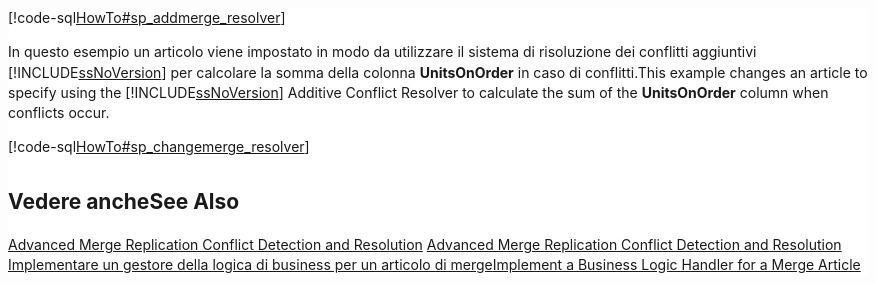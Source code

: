 [!code-sql[HowTo#sp_addmerge_resolver](../../../snippets/tsql/SQL15/replication/howto/tsql/mergearticleresolvers.sql#sp_addmerge_resolver)]  
  
 <span data-ttu-id="6d630-179">In questo esempio un articolo viene impostato in modo da utilizzare il sistema di risoluzione dei conflitti aggiuntivi [!INCLUDE[ssNoVersion](../../../includes/ssnoversion-md.md)] per calcolare la somma della colonna **UnitsOnOrder** in caso di conflitti.</span><span class="sxs-lookup"><span data-stu-id="6d630-179">This example changes an article to specify using the [!INCLUDE[ssNoVersion](../../../includes/ssnoversion-md.md)] Additive Conflict Resolver to calculate the sum of the **UnitsOnOrder** column when conflicts occur.</span></span>  
  
 [!code-sql[HowTo#sp_changemerge_resolver](../../../snippets/tsql/SQL15/replication/howto/tsql/mergearticleresolvers.sql#sp_changemerge_resolver)]  
  
## <a name="see-also"></a><span data-ttu-id="6d630-180">Vedere anche</span><span class="sxs-lookup"><span data-stu-id="6d630-180">See Also</span></span>  
 <span data-ttu-id="6d630-181">[Advanced Merge Replication Conflict Detection and Resolution](../merge/advanced-merge-replication-conflict-detection-and-resolution.md) </span><span class="sxs-lookup"><span data-stu-id="6d630-181">[Advanced Merge Replication Conflict Detection and Resolution](../merge/advanced-merge-replication-conflict-detection-and-resolution.md) </span></span>  
 [<span data-ttu-id="6d630-182">Implementare un gestore della logica di business per un articolo di merge</span><span class="sxs-lookup"><span data-stu-id="6d630-182">Implement a Business Logic Handler for a Merge Article</span></span>](../implement-a-business-logic-handler-for-a-merge-article.md)  
  
  
